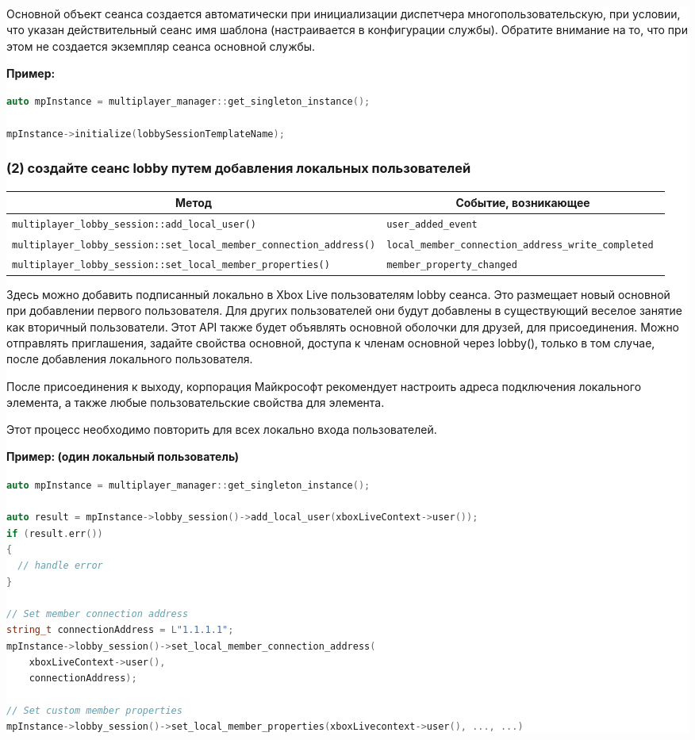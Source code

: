 Основной объект сеанса создается автоматически при инициализации диспетчера многопользовательскую, при условии, что указан действительный сеанс имя шаблона (настраивается в конфигурации службы). Обратите внимание на то, что при этом не создается экземпляр сеанса основной службы.

**Пример:**

```cpp
auto mpInstance = multiplayer_manager::get_singleton_instance();

mpInstance->initialize(lobbySessionTemplateName);
```


### <a name="2-create-the-lobby-session-by-adding-local-usersa-namecreate-lobby"></a>(2) создайте сеанс lobby путем добавления локальных пользователей<a name="create-lobby">

| Метод | Событие, возникающее |
|-----|----------------|
| `multiplayer_lobby_session::add_local_user()` | `user_added_event` |
| `multiplayer_lobby_session::set_local_member_connection_address()` | `local_member_connection_address_write_completed ` |
| `multiplayer_lobby_session::set_local_member_properties()` | `member_property_changed` |

Здесь можно добавить подписанный локально в Xbox Live пользователям lobby сеанса. Это размещает новый основной при добавлении первого пользователя. Для других пользователей они будут добавлены в существующий веселое занятие как вторичный пользователи. Этот API также будет объявлять основной оболочки для друзей, для присоединения. Можно отправлять приглашения, задайте свойства основной, доступа к членам основной через lobby(), только в том случае, после добавления локального пользователя.

После присоединения к выходу, корпорация Майкрософт рекомендует настроить адреса подключения локального элемента, а также любые пользовательские свойства для элемента.

Этот процесс необходимо повторить для всех локально входа пользователей.

**Пример: (один локальный пользователь)**

```cpp
auto mpInstance = multiplayer_manager::get_singleton_instance();

auto result = mpInstance->lobby_session()->add_local_user(xboxLiveContext->user());
if (result.err())
{
  // handle error
}

// Set member connection address
string_t connectionAddress = L"1.1.1.1";
mpInstance->lobby_session()->set_local_member_connection_address(
    xboxLiveContext->user(),
    connectionAddress);

// Set custom member properties
mpInstance->lobby_session()->set_local_member_properties(xboxLivecontext->user(), ..., ...)
```
